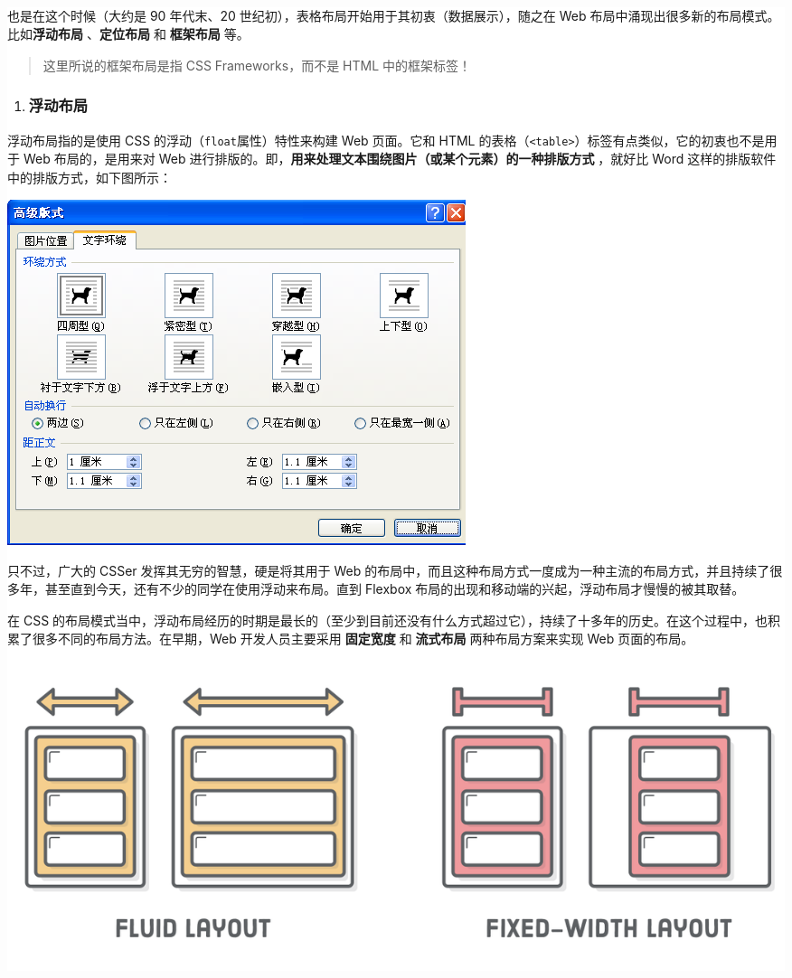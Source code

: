也是在这个时候（大约是 90 年代末、20 世纪初），表格布局开始用于其初衷（数据展示），随之在 Web 布局中涌现出很多新的布局模式。比如**浮动布局** 、**定位布局** 和 **框架布局** 等。

> 这里所说的框架布局是指 CSS Frameworks，而不是 HTML 中的框架标签！

1.  ### 浮动布局

浮动布局指的是使用 CSS 的浮动（`float`属性）特性来构建 Web 页面。它和 HTML 的表格（`<table>`）标签有点类似，它的初衷也不是用于 Web 布局的，是用来对 Web 进行排版的。即，**用来处理文本围绕图片（或某个元素）的一种排版方式** ，就好比 Word 这样的排版软件中的排版方式，如下图所示：

![img](./img/3c56625d77184793828e64001118262a~tplv-k3u1fbpfcp-zoom-1.png)

只不过，广大的 CSSer 发挥其无穷的智慧，硬是将其用于 Web 的布局中，而且这种布局方式一度成为一种主流的布局方式，并且持续了很多年，甚至直到今天，还有不少的同学在使用浮动来布局。直到 Flexbox 布局的出现和移动端的兴起，浮动布局才慢慢的被其取替。

在 CSS 的布局模式当中，浮动布局经历的时期是最长的（至少到目前还没有什么方式超过它），持续了十多年的历史。在这个过程中，也积累了很多不同的布局方法。在早期，Web 开发人员主要采用 **固定宽度** 和 **流式布局** 两种布局方案来实现 Web 页面的布局。

![img](./img/fc44b8ab589a4e86b8cc1e91c347e8c7~tplv-k3u1fbpfcp-zoom-1.png)
